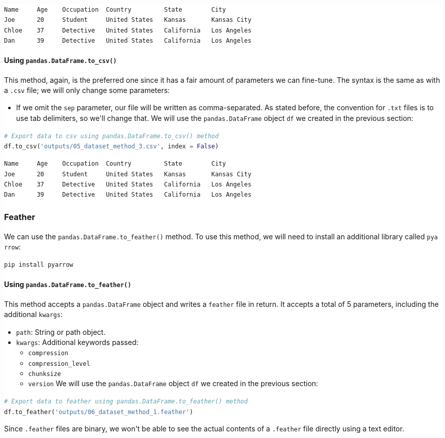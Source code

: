 ```
Name	 Age	Occupation	Country	        State	     City
Joe	     20	    Student	    United States	Kansas	     Kansas City
Chloe	 37	    Detective	United States	California	 Los Angeles
Dan	     39	    Detective	United States	California	 Los Angeles
```

#### Using `pandas.DataFrame.to_csv()`

This method, again, is the preferred one since it has a fair amount of parameters we can fine-tune. The syntax is the same as with a `.csv` file; we will only change some parameters:

- If we omit the `sep` parameter, our file will be written as comma-separated. As stated before, the convention for `.txt` files is to use tab delimiters, so we'll change that.
  We will use the `pandas.DataFrame` object `df` we created in the previous section:

```Python
# Export data to csv using pandas.DataFrame.to_csv() method
df.to_csv('outputs/05_dataset_method_3.csv', index = False)
```

```
Name	 Age	Occupation	Country	        State	     City
Joe	     20	    Student	    United States	Kansas	     Kansas City
Chloe	 37	    Detective	United States	California	 Los Angeles
Dan	     39	    Detective	United States	California	 Los Angeles
```

### Feather

We can use the `pandas.DataFrame.to_feather()` method. To use this method, we will need to install an additional library called `pyarrow`:

```Python
pip install pyarrow
```

#### Using `pandas.DataFrame.to_feather()`

This method accepts a `pandas.DataFrame` object and writes a `feather` file in return. It accepts a total of 5 parameters, including the additional `kwargs`:

- `path`: String or path object.
- `kwargs`: Additional keywords passed:
  - `compression`
  - `compression_level`
  - `chunksize`
  - `version`
    We will use the `pandas.DataFrame` object `df` we created in the previous section:

```Python
# Export data to feather using pandas.DataFrame.to_feather() method
df.to_feather('outputs/06_dataset_method_1.feather')
```

Since `.feather` files are binary, we won't be able to see the actual contents of a `.feather` file directly using a text editor.
